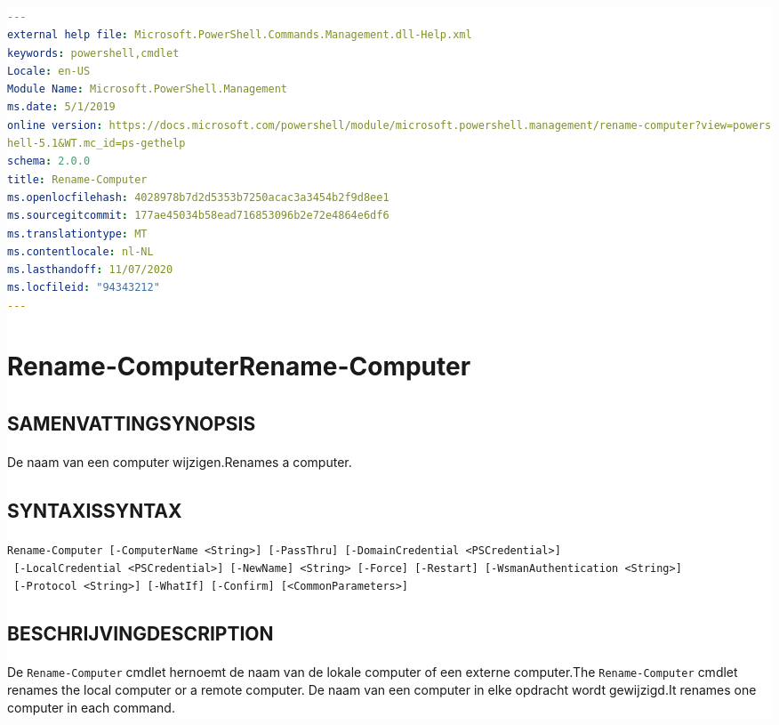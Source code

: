 ```yaml
---
external help file: Microsoft.PowerShell.Commands.Management.dll-Help.xml
keywords: powershell,cmdlet
Locale: en-US
Module Name: Microsoft.PowerShell.Management
ms.date: 5/1/2019
online version: https://docs.microsoft.com/powershell/module/microsoft.powershell.management/rename-computer?view=powershell-5.1&WT.mc_id=ps-gethelp
schema: 2.0.0
title: Rename-Computer
ms.openlocfilehash: 4028978b7d2d5353b7250acac3a3454b2f9d8ee1
ms.sourcegitcommit: 177ae45034b58ead716853096b2e72e4864e6df6
ms.translationtype: MT
ms.contentlocale: nl-NL
ms.lasthandoff: 11/07/2020
ms.locfileid: "94343212"
---
```

# <span data-ttu-id="535cc-103">Rename-Computer</span><span class="sxs-lookup"><span data-stu-id="535cc-103">Rename-Computer</span></span>

## <span data-ttu-id="535cc-104">SAMENVATTING</span><span class="sxs-lookup"><span data-stu-id="535cc-104">SYNOPSIS</span></span>
<span data-ttu-id="535cc-105">De naam van een computer wijzigen.</span><span class="sxs-lookup"><span data-stu-id="535cc-105">Renames a computer.</span></span>

## <span data-ttu-id="535cc-106">SYNTAXIS</span><span class="sxs-lookup"><span data-stu-id="535cc-106">SYNTAX</span></span>

```
Rename-Computer [-ComputerName <String>] [-PassThru] [-DomainCredential <PSCredential>]
 [-LocalCredential <PSCredential>] [-NewName] <String> [-Force] [-Restart] [-WsmanAuthentication <String>]
 [-Protocol <String>] [-WhatIf] [-Confirm] [<CommonParameters>]
```

## <span data-ttu-id="535cc-107">BESCHRIJVING</span><span class="sxs-lookup"><span data-stu-id="535cc-107">DESCRIPTION</span></span>

<span data-ttu-id="535cc-108">De `Rename-Computer` cmdlet hernoemt de naam van de lokale computer of een externe computer.</span><span class="sxs-lookup"><span data-stu-id="535cc-108">The `Rename-Computer` cmdlet renames the local computer or a remote computer.</span></span>
<span data-ttu-id="535cc-109">De naam van een computer in elke opdracht wordt gewijzigd.</span><span class="sxs-lookup"><span data-stu-id="535cc-109">It renames one computer in each command.</span></span>
